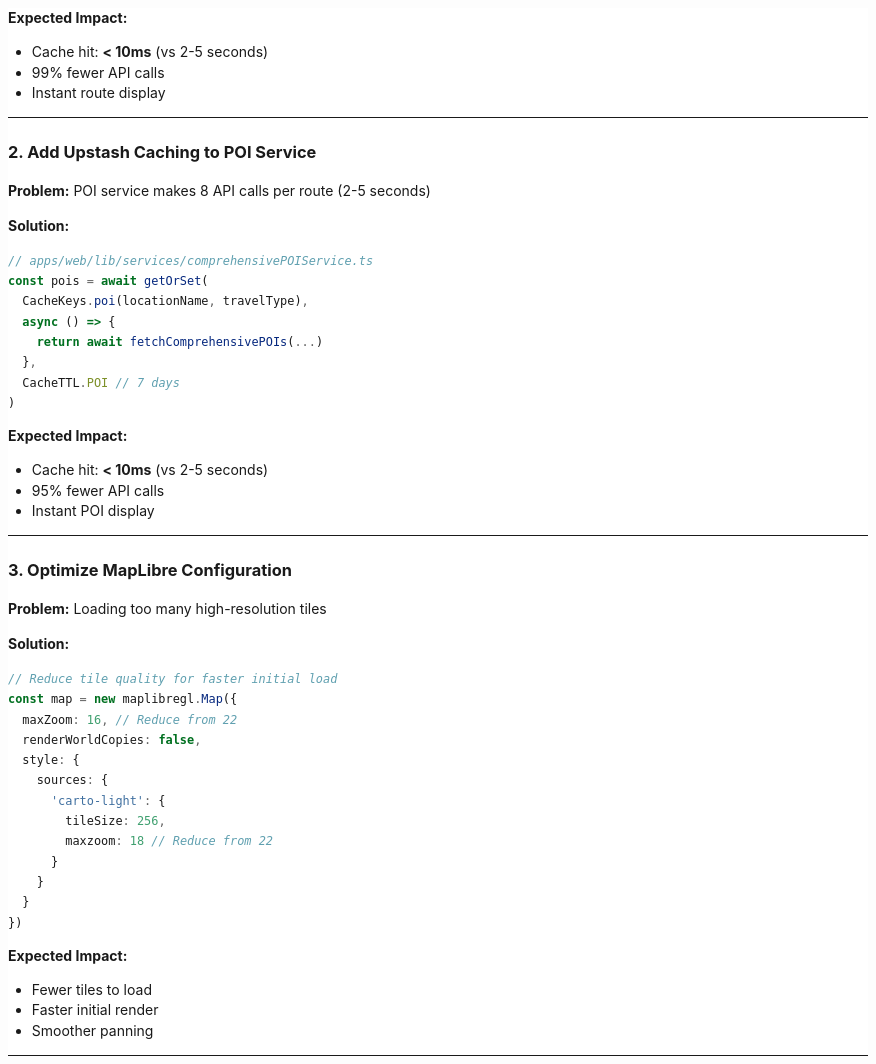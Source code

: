 **Expected Impact:**
- Cache hit: **< 10ms** (vs 2-5 seconds)
- 99% fewer API calls
- Instant route display

---

### **2. Add Upstash Caching to POI Service**

**Problem:** POI service makes 8 API calls per route (2-5 seconds)

**Solution:**
```typescript
// apps/web/lib/services/comprehensivePOIService.ts
const pois = await getOrSet(
  CacheKeys.poi(locationName, travelType),
  async () => {
    return await fetchComprehensivePOIs(...)
  },
  CacheTTL.POI // 7 days
)
```

**Expected Impact:**
- Cache hit: **< 10ms** (vs 2-5 seconds)
- 95% fewer API calls
- Instant POI display

---

### **3. Optimize MapLibre Configuration**

**Problem:** Loading too many high-resolution tiles

**Solution:**
```typescript
// Reduce tile quality for faster initial load
const map = new maplibregl.Map({
  maxZoom: 16, // Reduce from 22
  renderWorldCopies: false,
  style: {
    sources: {
      'carto-light': {
        tileSize: 256,
        maxzoom: 18 // Reduce from 22
      }
    }
  }
})
```

**Expected Impact:**
- Fewer tiles to load
- Faster initial render
- Smoother panning

---